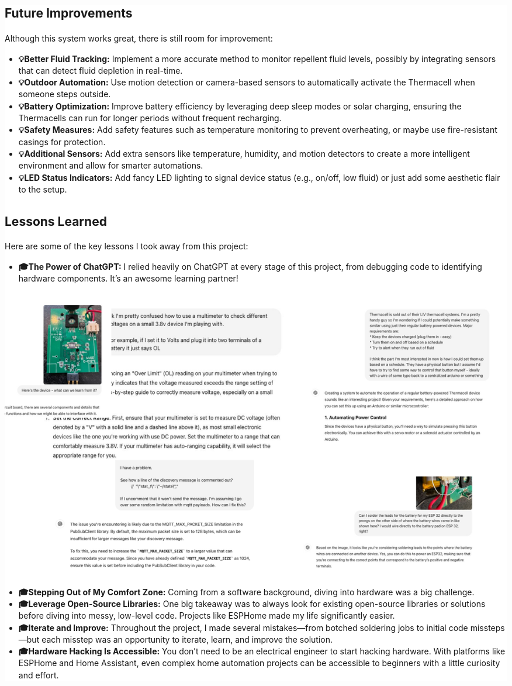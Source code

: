 ## Future Improvements

Although this system works great, there is still room for improvement:

- **💡Better Fluid Tracking:** Implement a more accurate method to monitor repellent fluid levels, possibly by integrating sensors that can detect fluid depletion in real-time.
- **💡Outdoor Automation:** Use motion detection or camera-based sensors to automatically activate the Thermacell when someone steps outside.
- **💡Battery Optimization:** Improve battery efficiency by leveraging deep sleep modes or solar charging, ensuring the Thermacells can run for longer periods without frequent recharging.
- **💡Safety Measures:** Add safety features such as temperature monitoring to prevent overheating, or maybe use fire-resistant casings for protection.
- **💡Additional Sensors:** Add extra sensors like temperature, humidity, and motion detectors to create a more intelligent environment and allow for smarter automations.
- **💡LED Status Indicators:** Add fancy LED lighting to signal device status (e.g., on/off, low fluid) or just add some aesthetic flair to the setup.

## Lessons Learned

Here are some of the key lessons I took away from this project:

- **🎓The Power of ChatGPT:** I relied heavily on ChatGPT at every stage of this project, from debugging code to identifying hardware components. It’s an awesome learning partner!

![chatgpt.png](images/chatgpt.png)

- **🎓Stepping Out of My Comfort Zone:** Coming from a software background, diving into hardware was a big challenge.
- **🎓Leverage Open-Source Libraries:** One big takeaway was to always look for existing open-source libraries or solutions before diving into messy, low-level code. Projects like ESPHome made my life significantly easier.
- **🎓Iterate and Improve:** Throughout the project, I made several mistakes—from botched soldering jobs to initial code missteps—but each misstep was an opportunity to iterate, learn, and improve the solution.
- **🎓Hardware Hacking Is Accessible:** You don’t need to be an electrical engineer to start hacking hardware. With platforms like ESPHome and Home Assistant, even complex home automation projects can be accessible to beginners with a little curiosity and effort.